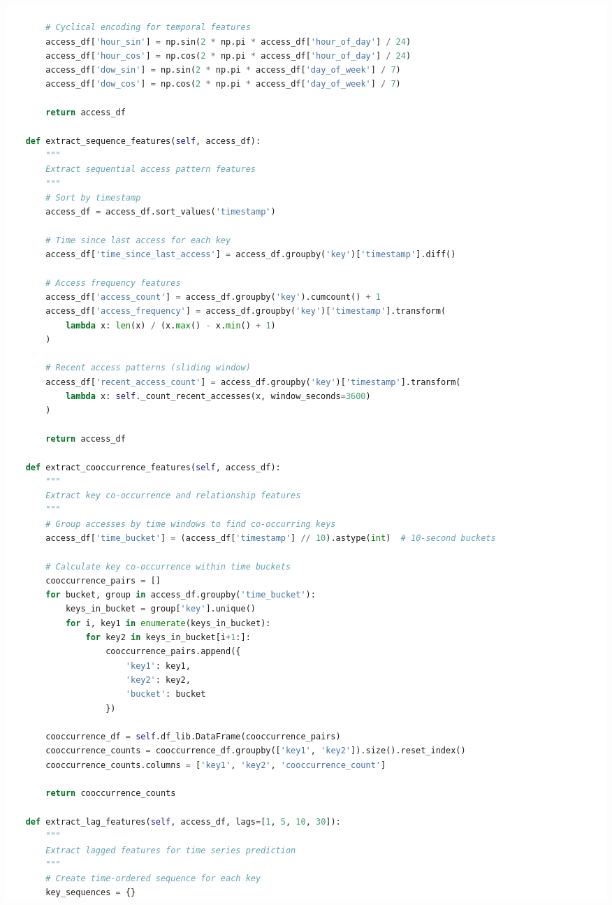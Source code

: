 ```python
        
        # Cyclical encoding for temporal features
        access_df['hour_sin'] = np.sin(2 * np.pi * access_df['hour_of_day'] / 24)
        access_df['hour_cos'] = np.cos(2 * np.pi * access_df['hour_of_day'] / 24)
        access_df['dow_sin'] = np.sin(2 * np.pi * access_df['day_of_week'] / 7)
        access_df['dow_cos'] = np.cos(2 * np.pi * access_df['day_of_week'] / 7)
        
        return access_df
    
    def extract_sequence_features(self, access_df):
        """
        Extract sequential access pattern features
        """
        # Sort by timestamp
        access_df = access_df.sort_values('timestamp')
        
        # Time since last access for each key
        access_df['time_since_last_access'] = access_df.groupby('key')['timestamp'].diff()
        
        # Access frequency features
        access_df['access_count'] = access_df.groupby('key').cumcount() + 1
        access_df['access_frequency'] = access_df.groupby('key')['timestamp'].transform(
            lambda x: len(x) / (x.max() - x.min() + 1)
        )
        
        # Recent access patterns (sliding window)
        access_df['recent_access_count'] = access_df.groupby('key')['timestamp'].transform(
            lambda x: self._count_recent_accesses(x, window_seconds=3600)
        )
        
        return access_df
    
    def extract_cooccurrence_features(self, access_df):
        """
        Extract key co-occurrence and relationship features
        """
        # Group accesses by time windows to find co-occurring keys
        access_df['time_bucket'] = (access_df['timestamp'] // 10).astype(int)  # 10-second buckets
        
        # Calculate key co-occurrence within time buckets
        cooccurrence_pairs = []
        for bucket, group in access_df.groupby('time_bucket'):
            keys_in_bucket = group['key'].unique()
            for i, key1 in enumerate(keys_in_bucket):
                for key2 in keys_in_bucket[i+1:]:
                    cooccurrence_pairs.append({
                        'key1': key1,
                        'key2': key2,
                        'bucket': bucket
                    })
        
        cooccurrence_df = self.df_lib.DataFrame(cooccurrence_pairs)
        cooccurrence_counts = cooccurrence_df.groupby(['key1', 'key2']).size().reset_index()
        cooccurrence_counts.columns = ['key1', 'key2', 'cooccurrence_count']
        
        return cooccurrence_counts
    
    def extract_lag_features(self, access_df, lags=[1, 5, 10, 30]):
        """
        Extract lagged features for time series prediction
        """
        # Create time-ordered sequence for each key
        key_sequences = {}
```